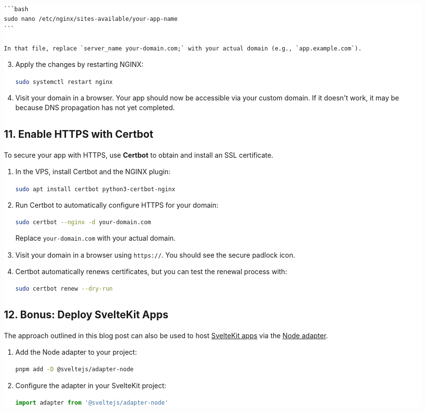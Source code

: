     ```bash
    sudo nano /etc/nginx/sites-available/your-app-name
    ```

    In that file, replace `server_name your-domain.com;` with your actual domain (e.g., `app.example.com`).

3. Apply the changes by restarting NGINX:

    ```bash
    sudo systemctl restart nginx
    ```

4. Visit your domain in a browser. Your app should now be accessible via your custom domain. If it doesn't work, it may be because DNS propagation has not yet completed.

## 11. Enable HTTPS with Certbot

To secure your app with HTTPS, use **Certbot** to obtain and install an SSL certificate.

1. In the VPS, install Certbot and the NGINX plugin:

    ```bash
    sudo apt install certbot python3-certbot-nginx
    ```

2. Run Certbot to automatically configure HTTPS for your domain:

    ```bash
    sudo certbot --nginx -d your-domain.com
    ```

    Replace `your-domain.com` with your actual domain.

3. Visit your domain in a browser using `https://`. You should see the secure padlock icon.

4. Certbot automatically renews certificates, but you can test the renewal process with:

    ```bash
    sudo certbot renew --dry-run
    ```

## 12. Bonus: Deploy SvelteKit Apps

The approach outlined in this blog post can also be used to host [SvelteKit apps](https://svelte.dev) via the [Node adapter](https://svelte.dev/docs/kit/adapter-node).

1. Add the Node adapter to your project:

    ```bash
    pnpm add -D @sveltejs/adapter-node
    ```

2. Configure the adapter in your SvelteKit project:

    ```javascript
    import adapter from '@sveltejs/adapter-node'
